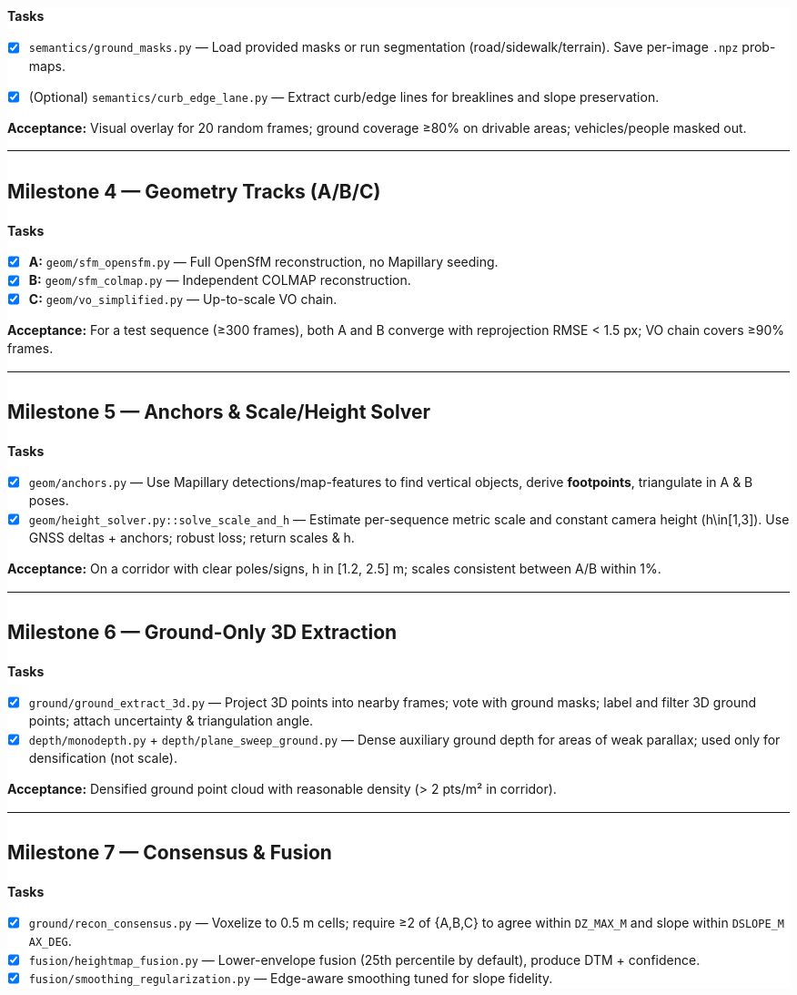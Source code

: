 **Tasks**
- [x] `semantics/ground_masks.py` — Load provided masks or run segmentation (road/sidewalk/terrain). Save per-image `.npz` prob-maps.

- [x] (Optional) `semantics/curb_edge_lane.py` — Extract curb/edge lines for breaklines and slope preservation.

**Acceptance:** Visual overlay for 20 random frames; ground coverage ≥80% on drivable areas; vehicles/people masked out.

---

## Milestone 4 — Geometry Tracks (A/B/C)

**Tasks**
- [x] **A:** `geom/sfm_opensfm.py` — Full OpenSfM reconstruction, no Mapillary seeding.
- [x] **B:** `geom/sfm_colmap.py` — Independent COLMAP reconstruction.
- [x] **C:** `geom/vo_simplified.py` — Up-to-scale VO chain.

**Acceptance:** For a test sequence (≥300 frames), both A and B converge with reprojection RMSE < 1.5 px; VO chain covers ≥90% frames.

---

## Milestone 5 — Anchors & Scale/Height Solver

**Tasks**
- [x] `geom/anchors.py` — Use Mapillary detections/map-features to find vertical objects, derive **footpoints**, triangulate in A & B poses.
- [x] `geom/height_solver.py::solve_scale_and_h` — Estimate per-sequence metric scale and constant camera height \(h\in[1,3]\). Use GNSS deltas + anchors; robust loss; return scales & h.

**Acceptance:** On a corridor with clear poles/signs, h in [1.2, 2.5] m; scales consistent between A/B within 1%.

---

## Milestone 6 — Ground-Only 3D Extraction

**Tasks**
- [x] `ground/ground_extract_3d.py` — Project 3D points into nearby frames; vote with ground masks; label and filter 3D ground points; attach uncertainty & triangulation angle.
- [x] `depth/monodepth.py` + `depth/plane_sweep_ground.py` — Dense auxiliary ground depth for areas of weak parallax; used only for densification (not scale).

**Acceptance:** Densified ground point cloud with reasonable density (> 2 pts/m² in corridor).

---

## Milestone 7 — Consensus & Fusion

**Tasks**
- [x] `ground/recon_consensus.py` — Voxelize to 0.5 m cells; require ≥2 of {A,B,C} to agree within `DZ_MAX_M` and slope within `DSLOPE_MAX_DEG`.
- [x] `fusion/heightmap_fusion.py` — Lower-envelope fusion (25th percentile by default), produce DTM + confidence.
- [x] `fusion/smoothing_regularization.py` — Edge-aware smoothing tuned for slope fidelity.
